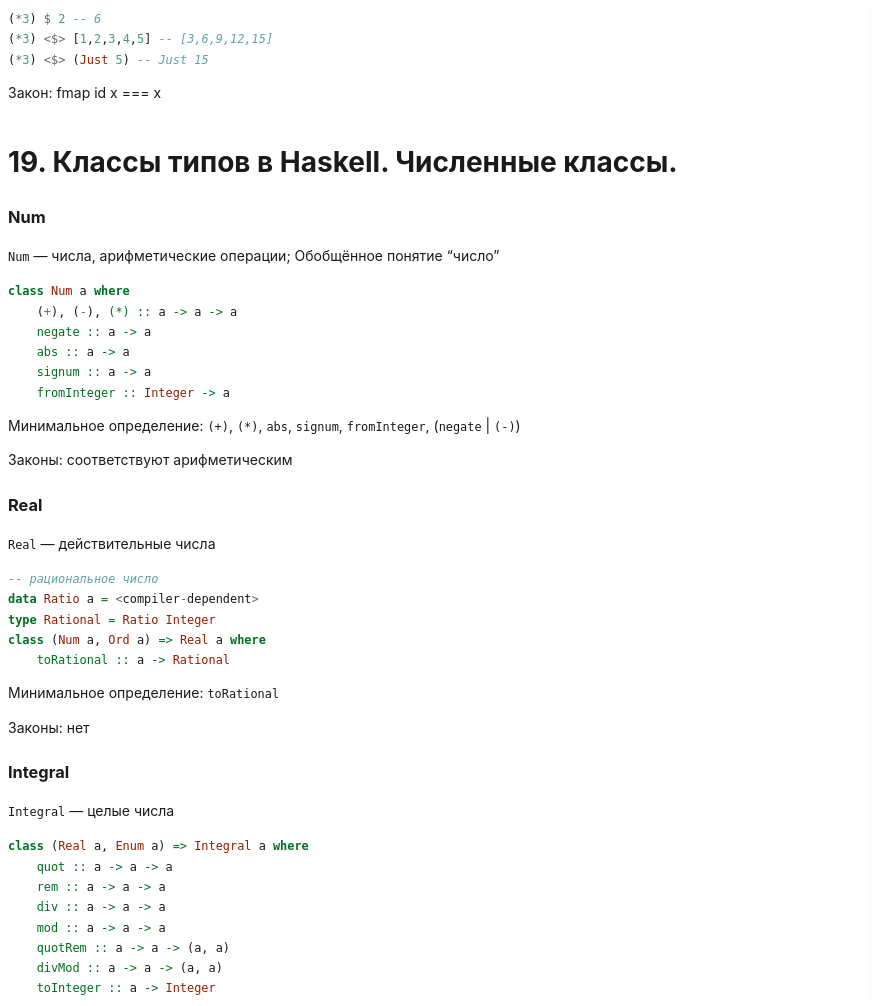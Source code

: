 ```haskell
(*3) $ 2 -- 6
(*3) <$> [1,2,3,4,5] -- [3,6,9,12,15]
(*3) <$> (Just 5) -- Just 15
```

Закон: fmap id x === x

# 19. Классы типов в Haskell. Численные классы.

### Num

`Num` — числа, арифметические операции; Обобщённое понятие “число”

```haskell
class Num a where
    (+), (-), (*) :: a -> a -> a
    negate :: a -> a
    abs :: a -> a
    signum :: a -> a
    fromInteger :: Integer -> a
```

Минимальное определение: `(+)`, `(*)`, `abs`, `signum`, `fromInteger`, (`negate` | `(-)`)

Законы: соответствуют арифметическим

### Real

`Real` — действительные числа

```haskell
-- рациональное число
data Ratio a = <compiler-dependent>
type Rational = Ratio Integer
class (Num a, Ord a) => Real a where
    toRational :: a -> Rational
```

Минимальное определение: `toRational`

Законы: нет

### Integral

`Integral` — целые числа

```haskell
class (Real a, Enum a) => Integral a where
    quot :: a -> a -> a
    rem :: a -> a -> a
    div :: a -> a -> a
    mod :: a -> a -> a
    quotRem :: a -> a -> (a, a)
    divMod :: a -> a -> (a, a)
    toInteger :: a -> Integer
```
